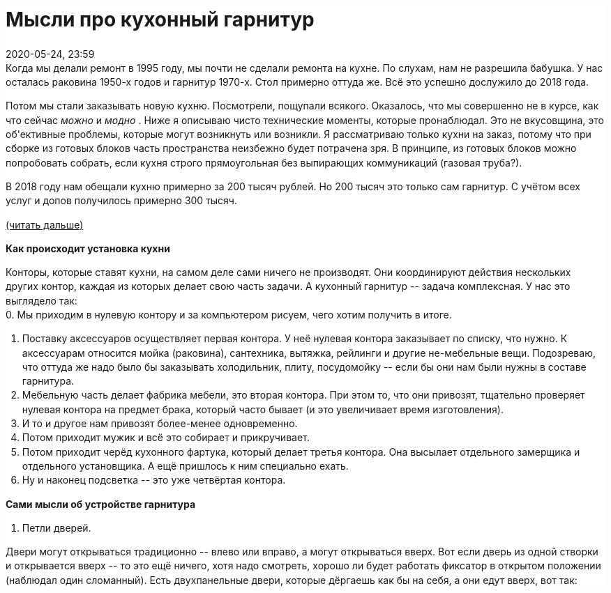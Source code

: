 Мысли про кухонный гарнитур
===========================

  
2020-05-24, 23:59  
 Когда мы делали ремонт в 1995 году, мы почти не сделали ремонта на кухне. По слухам, нам не разрешила бабушка. У нас осталась раковина 1950-х годов и гарнитур 1970-х. Стол примерно оттуда же. Всё это успешно дослужило до 2018 года.   
   
 Потом мы стали заказывать новую кухню. Посмотрели, пощупали всякого. Оказалось, что мы совершенно не в курсе, как что сейчас  *можно*  и  *модно*  . Ниже я описываю чисто технические моменты, которые пронаблюдал. Это не вкусовщина, это об'ективные проблемы, которые могут возникнуть или возникли. Я рассматриваю только кухни на заказ, потому что при сборке из готовых блоков часть пространства неизбежно будет потрачена зря. В принципе, из готовых блоков можно попробовать собрать, если кухня строго прямоугольная без выпирающих коммуникаций (газовая труба?).   
   
 В 2018 году нам обещали кухню примерно за 200 тысяч рублей. Но 200 тысяч это только сам гарнитур. С учётом всех услуг и допов получилось примерно 300 тысяч.   
   
  [(читать дальше)](https://zHz00.diary.ru/p219479544.htm?index=1#linkmore219479544m1)      
   
  **Как происходит установка кухни**    
   
 Конторы, которые ставят кухни, на самом деле сами ничего не производят. Они координируют действия нескольких других контор, каждая из которых делает свою часть задачи. А кухонный гарнитур -- задача комплексная. У нас это выглядело так:   
 0. Мы приходим в нулевую контору и за компьютером рисуем, чего хотим получить в итоге.   
 1. Поставку аксессуаров осуществляет первая контора. У неё нулевая контора заказывает по списку, что нужно. К аксессуарам относится мойка (раковина), сантехника, вытяжка, рейлинги и другие не-мебельные вещи. Подозреваю, что оттуда же надо было бы заказывать холодильник, плиту, посудомойку -- если бы они нам были нужны в составе гарнитура.   
 2. Мебельную часть делает фабрика мебели, это вторая контора. При этом то, что они привозят, тщательно проверяет нулевая контора на предмет брака, который часто бывает (и это увеличивает время изготовления).   
 3. И то и другое нам привозят более-менее одновременно.   
 4. Потом приходит мужик и всё это собирает и прикручивает.   
 5. Потом приходит черёд кухонного фартука, который делает третья контора. Она высылает отдельного замерщика и отдельного установщика. А ещё пришлось к ним специально ехать.   
 6. Ну и наконец подсветка -- это уже четвёртая контора.   
   
  **Сами мысли об устройстве гарнитура**    
   
 1. Петли дверей.   
   
 Двери могут открываться традиционно -- влево или вправо, а могут открываться вверх. Вот если дверь из одной створки и открывается вверх -- то это ещё ничего, хотя надо смотреть, хорошо ли будет работать фиксатор в открытом положении (наблюдал один сломанный). Есть двухпанельные двери, которые дёргаешь как бы на себя, а они едут вверх, вот так:   
   